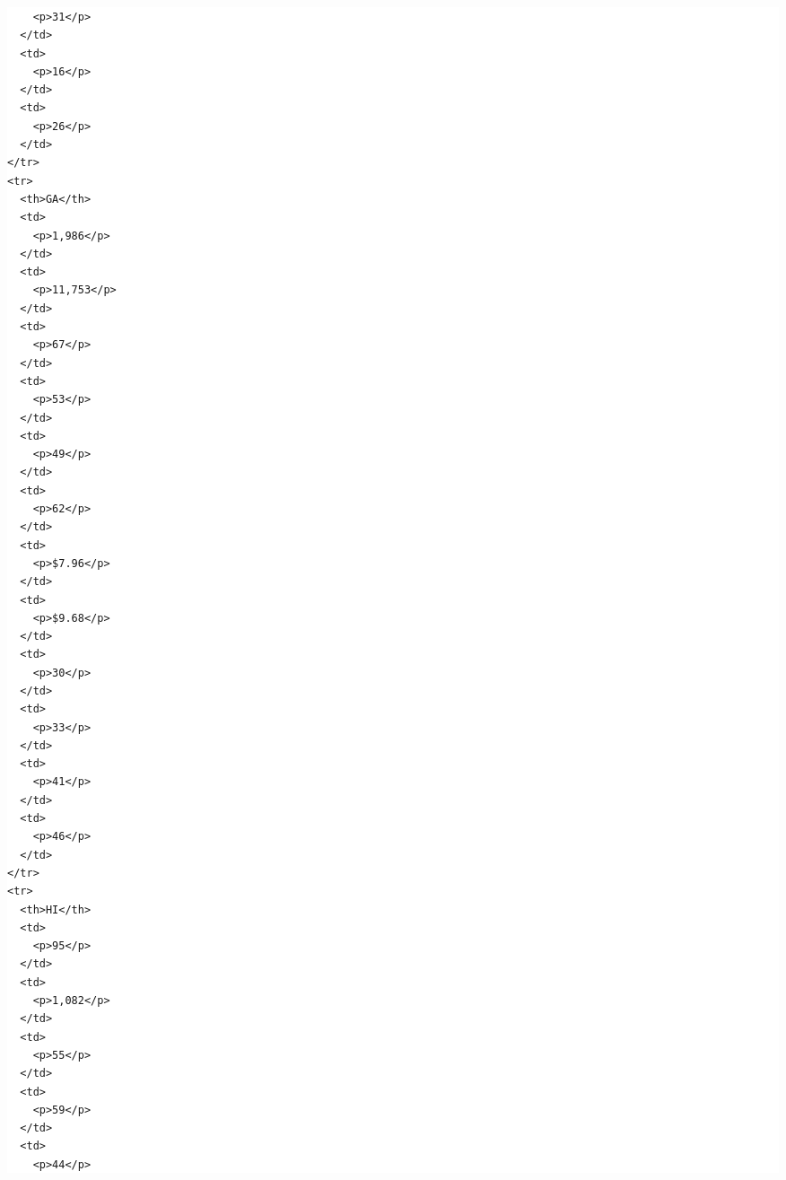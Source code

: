         <p>31</p>
      </td>
      <td>
        <p>16</p>
      </td>
      <td>
        <p>26</p>
      </td>
    </tr>
    <tr>
      <th>GA</th>
      <td>
        <p>1,986</p>
      </td>
      <td>
        <p>11,753</p>
      </td>
      <td>
        <p>67</p>
      </td>
      <td>
        <p>53</p>
      </td>
      <td>
        <p>49</p>
      </td>
      <td>
        <p>62</p>
      </td>
      <td>
        <p>$7.96</p>
      </td>
      <td>
        <p>$9.68</p>
      </td>
      <td>
        <p>30</p>
      </td>
      <td>
        <p>33</p>
      </td>
      <td>
        <p>41</p>
      </td>
      <td>
        <p>46</p>
      </td>
    </tr>
    <tr>
      <th>HI</th>
      <td>
        <p>95</p>
      </td>
      <td>
        <p>1,082</p>
      </td>
      <td>
        <p>55</p>
      </td>
      <td>
        <p>59</p>
      </td>
      <td>
        <p>44</p>